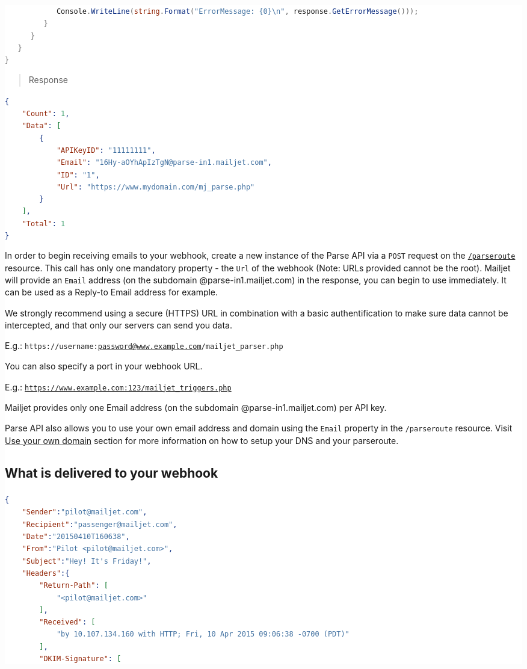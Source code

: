 ```csharp
            Console.WriteLine(string.Format("ErrorMessage: {0}\n", response.GetErrorMessage()));
         }
      }
   }
}
```


> Response

```json
{
	"Count": 1,
	"Data": [
		{
			"APIKeyID": "11111111",
			"Email": "16Hy-aOYhApIzTgN@parse-in1.mailjet.com",
			"ID": "1",
			"Url": "https://www.mydomain.com/mj_parse.php"
		}
	],
	"Total": 1
}
```


In order to begin receiving emails to your webhook, create a new instance of the Parse API via a <code>POST</code> request on the <code>[/parseroute](/reference/email/parse/#v3_post_parseroute)</code> resource. This call has only one mandatory property - the <code>Url</code> of the webhook (Note: URLs provided cannot be the root). Mailjet will provide an <code>Email</code> address (on the subdomain @parse-in1.mailjet.com) in the response, you can begin to use immediately. It can be used as a Reply-to Email address for example.

We strongly recommend using a secure (HTTPS) URL in combination with a basic authentification to make sure data cannot be intercepted, and that only our servers can send you data.

E.g.: <code>https://username:password@www.example.com/mailjet_parser.php</code>

You can also specify a port in your webhook URL.

E.g.: <code>https://www.example.com:123/mailjet_triggers.php</code>

<aside class="notice">
Mailjet provides only one Email address (on the subdomain @parse-in1.mailjet.com) per API key.
</aside>

Parse API also allows you to use your own email address and domain using the <code>Email</code> property in the <code>/parseroute</code> resource. Visit [Use your own domain](#use-your-own-domain) section for more information on how to setup your DNS and your parseroute.

## What is delivered to your webhook

```json
{
	"Sender":"pilot@mailjet.com",
	"Recipient":"passenger@mailjet.com",
	"Date":"20150410T160638",
	"From":"Pilot <pilot@mailjet.com>",
	"Subject":"Hey! It's Friday!",
	"Headers":{
		"Return-Path": [
			"<pilot@mailjet.com>"
		],
		"Received": [
			"by 10.107.134.160 with HTTP; Fri, 10 Apr 2015 09:06:38 -0700 (PDT)"
		],
		"DKIM-Signature": [
```